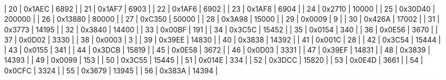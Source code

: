 |      20 | 0x1AEC      |        6892 |
|      21 | 0x1AF7      |        6903 |
|      22 | 0x1AF6      |        6902 |
|      23 | 0x1AF8      |        6904 |
|      24 | 0x2710      |       10000 |
|      25 | 0x30D40     |      200000 |
|      26 | 0x13880     |       80000 |
|      27 | 0xC350      |       50000 |
|      28 | 0x3A98      |       15000 |
|      29 | 0x0009      |           9 |
|      30 | 0x426A      |       17002 |
|      31 | 0x3773      |       14195 |
|      32 | 0x3840      |       14400 |
|      33 | 0x00BF      |         191 |
|      34 | 0x3C5C      |       15452 |
|      35 | 0x0154      |         340 |
|      36 | 0x0E56      |        3670 |
|      37 | 0x0D02      |        3330 |
|      38 | 0x0003      |           3 |
|      39 | 0x39EE      |       14830 |
|      40 | 0x3838      |       14392 |
|      41 | 0x001C      |          28 |
|      42 | 0x3C54      |       15444 |
|      43 | 0x0155      |         341 |
|      44 | 0x3DCB      |       15819 |
|      45 | 0x0E58      |        3672 |
|      46 | 0x0D03      |        3331 |
|      47 | 0x39EF      |       14831 |
|      48 | 0x3839      |       14393 |
|      49 | 0x0099      |         153 |
|      50 | 0x3C55      |       15445 |
|      51 | 0x014E      |         334 |
|      52 | 0x3DCC      |       15820 |
|      53 | 0x0E4D      |        3661 |
|      54 | 0x0CFC      |        3324 |
|      55 | 0x3679      |       13945 |
|      56 | 0x383A      |       14394 |